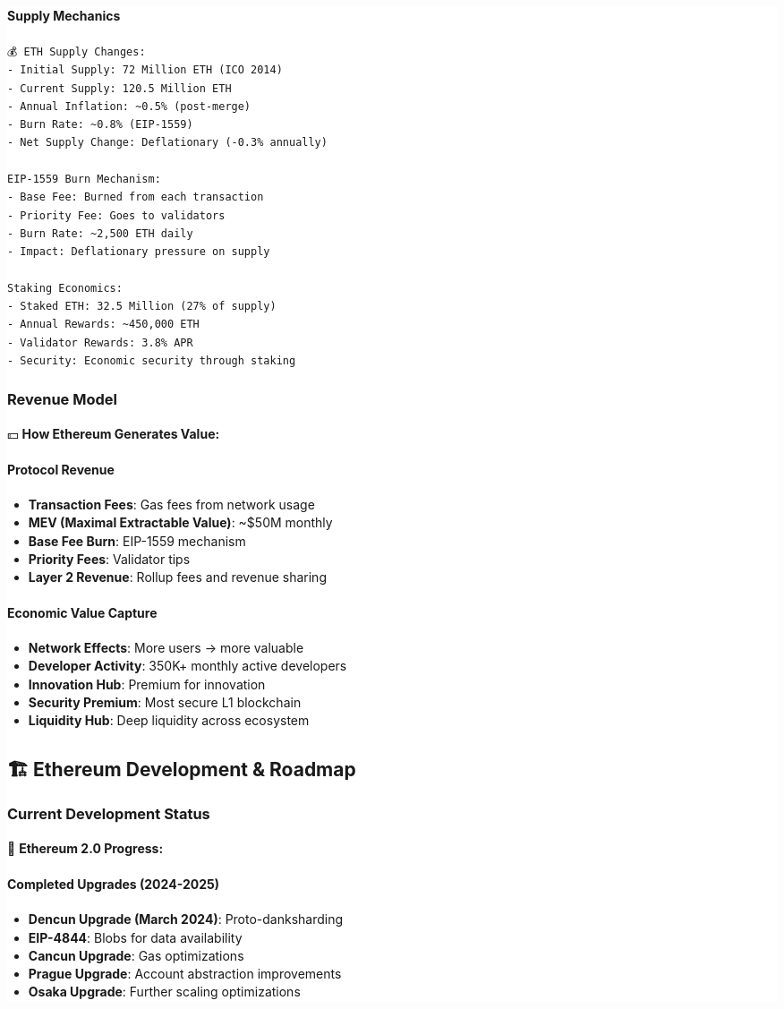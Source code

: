 #### **Supply Mechanics**
```
💰 ETH Supply Changes:
- Initial Supply: 72 Million ETH (ICO 2014)
- Current Supply: 120.5 Million ETH
- Annual Inflation: ~0.5% (post-merge)
- Burn Rate: ~0.8% (EIP-1559)
- Net Supply Change: Deflationary (-0.3% annually)

EIP-1559 Burn Mechanism:
- Base Fee: Burned from each transaction
- Priority Fee: Goes to validators
- Burn Rate: ~2,500 ETH daily
- Impact: Deflationary pressure on supply

Staking Economics:
- Staked ETH: 32.5 Million (27% of supply)
- Annual Rewards: ~450,000 ETH
- Validator Rewards: 3.8% APR
- Security: Economic security through staking
```

### **Revenue Model**
💵 **How Ethereum Generates Value:**

#### **Protocol Revenue**
- **Transaction Fees**: Gas fees from network usage
- **MEV (Maximal Extractable Value)**: ~$50M monthly
- **Base Fee Burn**: EIP-1559 mechanism
- **Priority Fees**: Validator tips
- **Layer 2 Revenue**: Rollup fees and revenue sharing

#### **Economic Value Capture**
- **Network Effects**: More users → more valuable
- **Developer Activity**: 350K+ monthly active developers
- **Innovation Hub**: Premium for innovation
- **Security Premium**: Most secure L1 blockchain
- **Liquidity Hub**: Deep liquidity across ecosystem

## 🏗️ Ethereum Development & Roadmap

### **Current Development Status**
🚀 **Ethereum 2.0 Progress:**

#### **Completed Upgrades (2024-2025)**
- **Dencun Upgrade (March 2024)**: Proto-danksharding
- **EIP-4844**: Blobs for data availability
- **Cancun Upgrade**: Gas optimizations
- **Prague Upgrade**: Account abstraction improvements
- **Osaka Upgrade**: Further scaling optimizations
